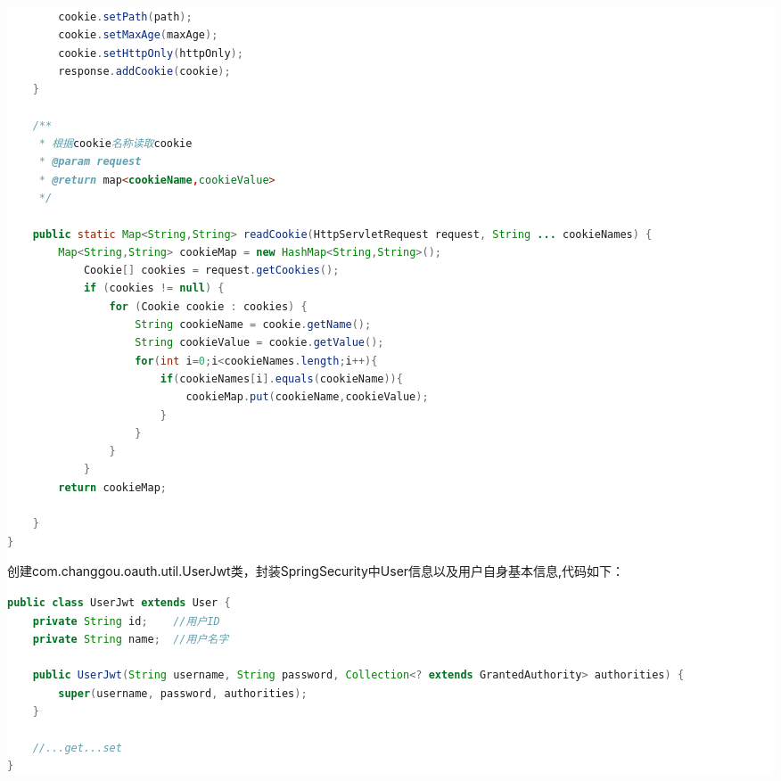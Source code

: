 ```java
        cookie.setPath(path);
        cookie.setMaxAge(maxAge);
        cookie.setHttpOnly(httpOnly);
        response.addCookie(cookie);
    }

    /**
     * 根据cookie名称读取cookie
     * @param request
     * @return map<cookieName,cookieValue>
     */

    public static Map<String,String> readCookie(HttpServletRequest request, String ... cookieNames) {
        Map<String,String> cookieMap = new HashMap<String,String>();
            Cookie[] cookies = request.getCookies();
            if (cookies != null) {
                for (Cookie cookie : cookies) {
                    String cookieName = cookie.getName();
                    String cookieValue = cookie.getValue();
                    for(int i=0;i<cookieNames.length;i++){
                        if(cookieNames[i].equals(cookieName)){
                            cookieMap.put(cookieName,cookieValue);
                        }
                    }
                }
            }
        return cookieMap;

    }
}
```



创建com.changgou.oauth.util.UserJwt类，封装SpringSecurity中User信息以及用户自身基本信息,代码如下：

```java
public class UserJwt extends User {
    private String id;    //用户ID
    private String name;  //用户名字

    public UserJwt(String username, String password, Collection<? extends GrantedAuthority> authorities) {
        super(username, password, authorities);
    }

    //...get...set
}
```



